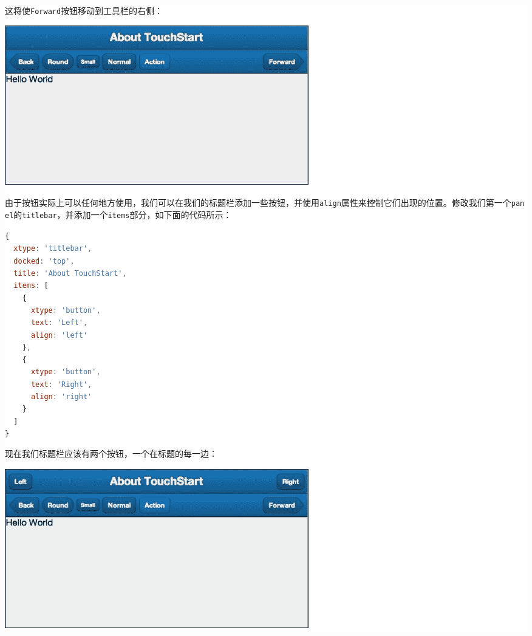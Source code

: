 这将使`Forward`按钮移动到工具栏的右侧：

![按钮样式](img/0748OS_03_02.jpg)

由于按钮实际上可以任何地方使用，我们可以在我们的标题栏添加一些按钮，并使用`align`属性来控制它们出现的位置。修改我们第一个`panel`的`titlebar`，并添加一个`items`部分，如下面的代码所示：

```js
{
  xtype: 'titlebar',
  docked: 'top',
  title: 'About TouchStart',
  items: [
    {
      xtype: 'button',
      text: 'Left',
      align: 'left'
    },
    {
      xtype: 'button',
      text: 'Right',
      align: 'right'
    }
  ]
}
```

现在我们标题栏应该有两个按钮，一个在标题的每一边：

![按钮样式](img/0748OS_03_03.jpg)

